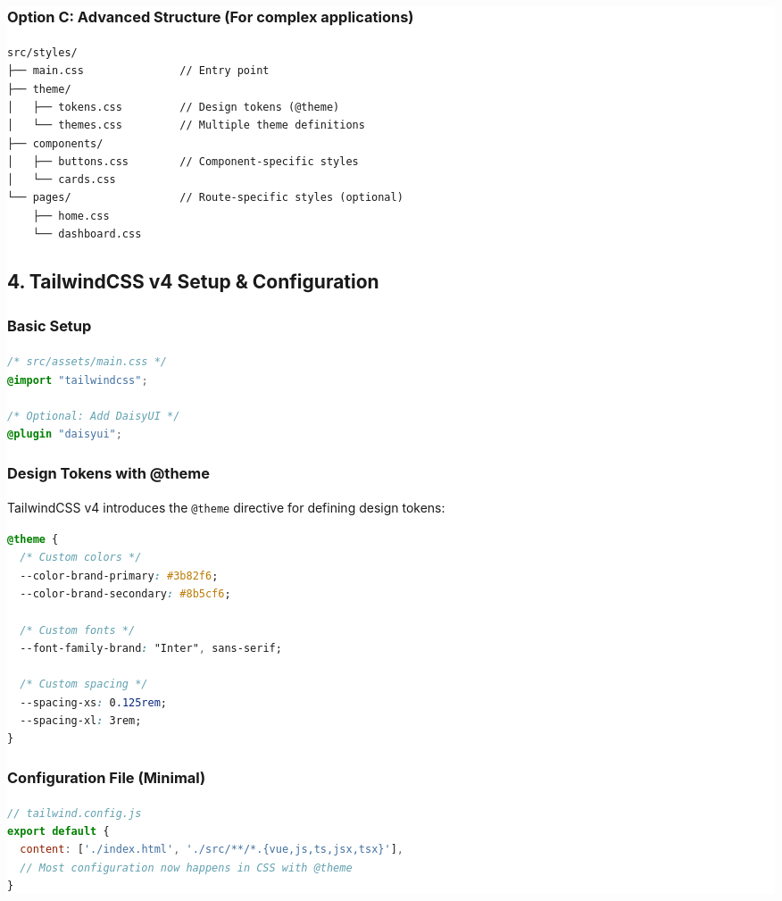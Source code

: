 ### Option C: Advanced Structure (For complex applications)
```
src/styles/
├── main.css               // Entry point
├── theme/
│   ├── tokens.css         // Design tokens (@theme)
│   └── themes.css         // Multiple theme definitions
├── components/
│   ├── buttons.css        // Component-specific styles
│   └── cards.css
└── pages/                 // Route-specific styles (optional)
    ├── home.css
    └── dashboard.css
```

## 4. TailwindCSS v4 Setup & Configuration

### Basic Setup
```css
/* src/assets/main.css */
@import "tailwindcss";

/* Optional: Add DaisyUI */
@plugin "daisyui";
```

### Design Tokens with @theme
TailwindCSS v4 introduces the `@theme` directive for defining design tokens:

```css
@theme {
  /* Custom colors */
  --color-brand-primary: #3b82f6;
  --color-brand-secondary: #8b5cf6;
  
  /* Custom fonts */
  --font-family-brand: "Inter", sans-serif;
  
  /* Custom spacing */
  --spacing-xs: 0.125rem;
  --spacing-xl: 3rem;
}
```

### Configuration File (Minimal)
```javascript
// tailwind.config.js
export default {
  content: ['./index.html', './src/**/*.{vue,js,ts,jsx,tsx}'],
  // Most configuration now happens in CSS with @theme
}
```
